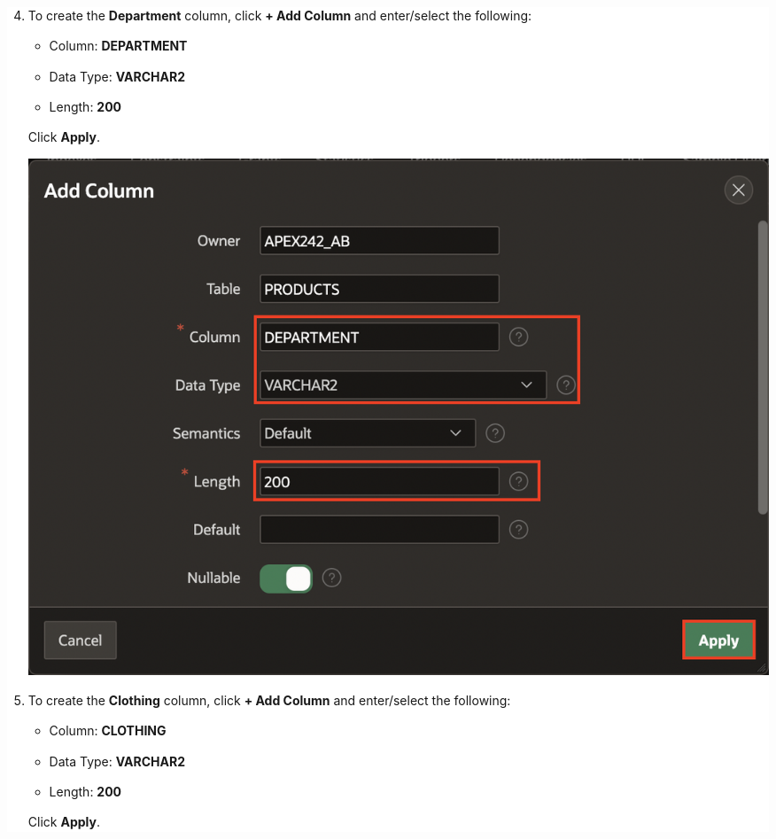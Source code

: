 4. To create the **Department** column, click **+ Add Column** and enter/select the following:

    - Column: **DEPARTMENT**

    - Data Type: **VARCHAR2**

    - Length: **200**

     Click **Apply**.

    ![Add Column Department2](images/add-department-column2.png " ")

5. To create the **Clothing** column, click **+ Add Column** and enter/select the following:

    - Column: **CLOTHING**

    - Data Type: **VARCHAR2**

    - Length: **200**

     Click **Apply**.
